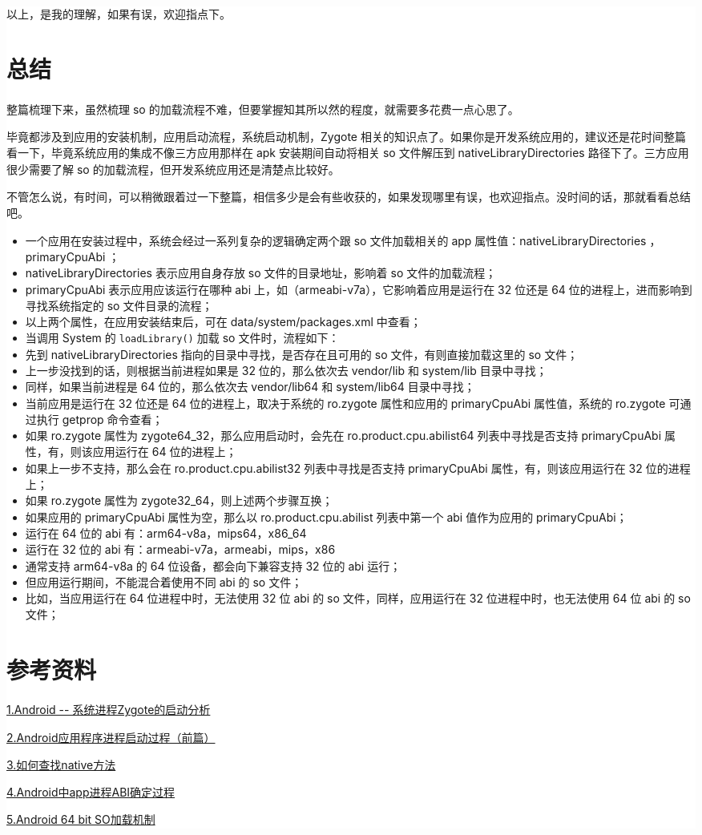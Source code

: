 以上，是我的理解，如果有误，欢迎指点下。

# 总结

整篇梳理下来，虽然梳理 so 的加载流程不难，但要掌握知其所以然的程度，就需要多花费一点心思了。

毕竟都涉及到应用的安装机制，应用启动流程，系统启动机制，Zygote 相关的知识点了。如果你是开发系统应用的，建议还是花时间整篇看一下，毕竟系统应用的集成不像三方应用那样在 apk 安装期间自动将相关 so 文件解压到 nativeLibraryDirectories 路径下了。三方应用很少需要了解 so 的加载流程，但开发系统应用还是清楚点比较好。

不管怎么说，有时间，可以稍微跟着过一下整篇，相信多少是会有些收获的，如果发现哪里有误，也欢迎指点。没时间的话，那就看看总结吧。

- 一个应用在安装过程中，系统会经过一系列复杂的逻辑确定两个跟 so 文件加载相关的 app 属性值：nativeLibraryDirectories ，primaryCpuAbi ；
- nativeLibraryDirectories 表示应用自身存放 so 文件的目录地址，影响着 so 文件的加载流程；
- primaryCpuAbi 表示应用应该运行在哪种 abi 上，如（armeabi-v7a），它影响着应用是运行在 32 位还是 64 位的进程上，进而影响到寻找系统指定的 so 文件目录的流程；
- 以上两个属性，在应用安装结束后，可在 data/system/packages.xml 中查看；
- 当调用 System 的 `loadLibrary()` 加载 so 文件时，流程如下：
- 先到 nativeLibraryDirectories 指向的目录中寻找，是否存在且可用的 so 文件，有则直接加载这里的 so 文件；
- 上一步没找到的话，则根据当前进程如果是 32 位的，那么依次去 vendor/lib 和 system/lib 目录中寻找；
- 同样，如果当前进程是 64 位的，那么依次去 vendor/lib64 和 system/lib64 目录中寻找；
- 当前应用是运行在 32 位还是 64 位的进程上，取决于系统的 ro.zygote 属性和应用的 primaryCpuAbi 属性值，系统的 ro.zygote 可通过执行 getprop 命令查看；
- 如果 ro.zygote 属性为 zygote64_32，那么应用启动时，会先在 ro.product.cpu.abilist64 列表中寻找是否支持 primaryCpuAbi 属性，有，则该应用运行在 64 位的进程上；
- 如果上一步不支持，那么会在 ro.product.cpu.abilist32 列表中寻找是否支持 primaryCpuAbi 属性，有，则该应用运行在 32 位的进程上；
- 如果 ro.zygote 属性为 zygote32_64，则上述两个步骤互换；
- 如果应用的 primaryCpuAbi 属性为空，那么以 ro.product.cpu.abilist 列表中第一个 abi 值作为应用的 primaryCpuAbi；
- 运行在 64 位的 abi 有：arm64-v8a，mips64，x86_64
- 运行在 32 位的 abi 有：armeabi-v7a，armeabi，mips，x86
- 通常支持 arm64-v8a 的 64 位设备，都会向下兼容支持 32 位的 abi 运行；
- 但应用运行期间，不能混合着使用不同 abi 的 so 文件；
- 比如，当应用运行在 64 位进程中时，无法使用 32 位 abi 的 so 文件，同样，应用运行在 32 位进程中时，也无法使用 64 位 abi 的 so 文件；

# 参考资料

[1.Android -- 系统进程Zygote的启动分析](https://blog.csdn.net/csdn_of_coder/article/details/52892266) 

[2.Android应用程序进程启动过程（前篇）](https://blog.csdn.net/itachi85/article/details/64123035)

[3.如何查找native方法](https://blog.csdn.net/hp910315/article/details/51733410)

[4.Android中app进程ABI确定过程](https://blog.csdn.net/weixin_40107510/article/details/78138874)  

[5.Android 64 bit SO加载机制](https://blog.csdn.net/canney_chen/article/details/50633982)  


